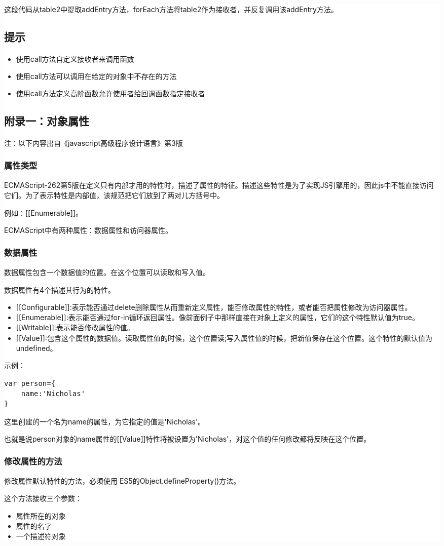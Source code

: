 <span style="line-height: 1.5;">这段代码从table2中提取addEntry方法，forEach方法将table2作为接收者，并反复调用该addEntry方法。</span>

## 提示

*   使用call方法自定义接收者来调用函数

*   使用call方法可以调用在给定的对象中不存在的方法

*   使用call方法定义高阶函数允许使用者给回调函数指定接收者

## 附录一：对象属性

注：以下内容出自《javascript高级程序设计语言》第3版

### 属性类型

ECMAScript-262第5版在定义只有内部才用的特性时，描述了属性的特征。描述这些特性是为了实现JS引擎用的，因此js中不能直接访问它们。为了表示特性是内部值，该规范把它们放到了两对儿方括号中。

例如：[[Enumerable]]。

ECMAScript中有两种属性：数据属性和访问器属性。

### 数据属性

数据属性包含一个数据值的位置。在这个位置可以读取和写入值。

数据属性有4个描述其行为的特性。

*   [[Configurable]]:表示能否通过delete删除属性从而重新定义属性，能否修改属性的特性，或者能否把属性修改为访问器属性。
*   [[Enumerable]]:表示能否通过for-in循环返回属性。像前面例子中那样直接在对象上定义的属性，它们的这个特性默认值为true。
*   [[Writable]]:表示能否修改属性的值。
*   [[Value]]:包含这个属性的数据值。读取属性值的时候，这个位置读;写入属性值的时候，把新值保存在这个位置。这个特性的默认值为undefined。

示例：

<div class="cnblogs_Highlighter">
<pre class="brush:javascript;gutter:true;">var person={
    name:'Nicholas'
}
</pre>
</div>

<span style="line-height: 1.5;">这里创建的一个名为name的属性，为它指定的值是'Nicholas'。</span>

也就是说person对象的name属性的[[Value]]特性将被设置为'Nicholas'，对这个值的任何修改都将反映在这个位置。

### 修改属性的方法

修改属性默认特性的方法，必须使用 ES5的Object.defineProperty()方法。

这个方法接收三个参数：

*   属性所在的对象
*   属性的名字
*   一个描述符对象
